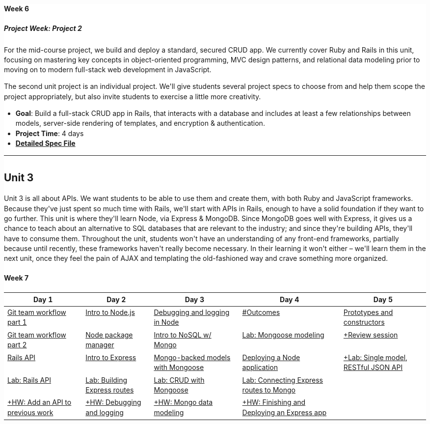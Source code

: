 [5-4D]: 06-testing/ruby-testing-intro-lesson
[5-4E]: # " "

[5-5A]: # " "
[5-5B]: 00-programming/ruby-accessing-third-party-apis-lesson                              "Accessing Third-Party APIs"
[5-5C]: 04-server-applications/api-hackathon                              "API Hackathon Lab"
[5-5D]: ..*/projects/project-02.md "Project 2"
[5-5E]: # " "

#### Week 6

##### Project Week: Project 2

For the mid-course project, we build and deploy a standard, secured CRUD app. We currently cover Ruby and Rails in this unit, focusing on mastering key concepts in object-oriented programming, MVC design patterns, and relational data modeling prior to moving on to modern full-stack web development in JavaScript.

The second unit project is an individual project. We'll give students several project specs to choose from and help them scope the project appropriately, but also invite students to exercise a little more creativity.

  - **Goal**: Build a full-stack CRUD app in Rails, that interacts with a database and includes at least a few relationships between models, server-side rendering of templates, and encryption & authentication.
  - **Project Time**: 4 days
  - **[Detailed Spec File](../projects/project-02.md)**

---

## Unit 3

Unit 3 is all about APIs. We want students to be able to use them and create them, with both Ruby and JavaScript frameworks.  Because they've just spent so much time with Rails, we'll start with APIs in Rails, enough to have a solid foundation if they want to go further.  This unit is where they'll learn Node, via Express & MongoDB. Since MongoDB goes well with Express, it gives us a chance to teach about an alternative to SQL databases that are relevant to the industry; and since they're building APIs, they'll have to consume them. Throughout the unit, students won't have an understanding of any front-end frameworks, partially because until recently, these frameworks haven't really become necessary. In their learning it won't either – we'll learn them in the next unit, once they feel the pain of AJAX and templating the old-fashioned way and crave something more organized.

#### Week 7



Day 1                                    | Day 2                                 | Day 3                                | Day 4                                    | Day 5
--------------------------------         | ------------------------------------- | ------------------------------------ | ---------------------------------------- | -----------------------------------
[Git team workflow part 1][7-1A]         | [Intro to Node.js][7-2A]             | [Debugging and logging in Node][7-3A]  | [#Outcomes][7-4A]                     | [Prototypes and constructors][7-5A]
[Git team workflow part 2][7-1B]         | [Node package manager][7-2B]         | [Intro to NoSQL w/ Mongo][7-3B]       | [Lab: Mongoose modeling][7-4B]        | [+Review session][7-5B]
[Rails API][7-1C]                        | [Intro to Express][7-2C]             | [Mongo-backed models with Mongoose][7-3C] | [Deploying a Node application][7-4C]     | [+Lab: Single model, RESTful JSON API][7-5C]
[Lab: Rails API ][7-1D]                  | [Lab: Building Express routes][7-2D] | [Lab: CRUD with Mongoose][7-3D]      | [Lab: Connecting Express routes to Mongo][7-4D]       |
[+HW: Add an API to previous work][7-1E] | [+HW: Debugging and logging ][7-2E]   | [+HW: Mongo data modeling][7-3E]     | [+HW: Finishing and Deploying an Express app][7-4E]  |


[1-1A]: lessons/week01/1_mon/your-learning-experience.md "your learning experience"
[1-1B]: lessons/week01/1_mon/internet_fundamentals.md "Internet fundamentals"
[1-1C]: lessons/week01/1_mon/terminal-navigating-the-file-system-lesson.md "Navigating the file system"
[1-1D]: lessons/week01/1_mon/command-line-lab.md "Command line lab"
[1-1E]: # " "
[1-2A]: 01-workflow/chrome-dev-tools-lesson                      "Chrome Dev Tools"
[1-2B]: 02-front-end-intro/css-selector-basics                    "CSS Selector Basics"
[1-2C]: 02-front-end-intro/html-css-website-lab                   "Build a website"
[1-2D]: # " "
[1-2E]: # " "
[1-3A]: 02-front-end-intro/css-box-model-and-positioning          "Box model and positioning"
[1-3B]: 02-front-end-intro/css-site-replication-lab               "CSS website replication"
[1-3C]: 00-programming/js-data-types-variables-and-arrays        "Data types, variables, and arrays"
[1-3D]: 00-programming/js-objects-lesson                        "JavaScript objects"
[1-3E]: # " "
[1-4A]: 00-programming/js-functions-and-scope                   "Functions and scope"
[1-4B]: 00-programming/js-functions-lab                         "JavaScript functions lab"
[1-4C]: # " "
[1-4D]: 02-front-end-intro/js-dom-manipulation-lab                "DOM manipulation lab"
[1-4E]: # " "
[1-5A]: 00-programming/js-control-flow-lesson                      "Mastering control flow"
[1-5B]: 00-programming/js-debugging-lesson                        "Debugging JS"
[1-5C]: 02-front-end-intro/js-tic-tac-toe-lab                     "JavaScript tic tac toe lab"
[1-5D]: # " "
[1-5E]: # " "
[2-1A]: 01-workflow/git-github-lesson "Git and GitHub"  
[2-1B]: 01-workflow/git-github-lab "Git and GitHub lab"
[2-1C]: 00-programming/js-callbacks-lesson "Callbacks"
[2-1D]: 00-programming/js-callbacks-lab "Callbacks lab"
[2-1E]: # " "
[2-2A]: # " "
[2-2B]: 02-front-end-intro/js-calculator-lab "JavaScript calculator Lab"
[2-2C]: 02-front-end-intro/js-calculator-lab "JavaScript calculator Lab"
[2-2D]: # " "
[2-2E]: # " "
[2-3A]: 01-workflow/git-github-branches-github-pages-lesson          "Branching and GitHub pages"
[2-3B]: 02-front-end-intro/js-jquery-intro-lesson                   "Intro to jQuery"
[2-3C]: 02-front-end-intro/js-jquery-intermediate-lesson          "Intermediate jQuery"
[2-3D]: # " "
[2-3E]: # " "
[2-4A]: # " "
[2-4B]: # " "
[2-4C]: 02-front-end-intro/css-responsive-design-lesson         "Responsive CSS"
[2-4D]: # " "
[2-4E]: # " "
[2-5A]: 01-workflow/agile-user-stories-wireframes-lesson "Agile development, wireframes, and user stories"
[2-5B]: # " "
[2-5C]: # " "
[2-5D]: # " "
[2-5E]: # " "
[4-1A]: 00-programming/ruby-data-types-variables-lesson                    "Intro to Ruby - Data Types & Variables"
[4-1B]: 00-programming/ruby-control-flow-lesson                            "Control flow in Ruby"
[4-1C]: 00-programming/ruby-arrays-hashes-and-blocks-lesson                "Arrays, Hashes, & Blocks"
[4-1D]: 00-programming/ruby-arrays-and-hashes-lab                          "Arrays & Hashes Lab"
[4-1E]: # " "
[4-2A]: 00-programming/ruby-classes-objects-and-methods-lesson             "Objects & Methods in Ruby"
[4-2B]: 00-programming/ruby-classes-objects-and-methods-lab                "Classes, Objects, & Methods Lab"
[4-2C]: 04-server-applications/sinatra-intro-lesson                        "Sinatra Setup + Layouts & Templating"
[4-2D]: 04-server-applications/sinatra-controllers-routing-lesson          "Controllers & RESTful Routing"
[4-2E]: # " "
[4-3A]: 05-databases/data-modeling-intro-lesson                             "Intro to Relational Data Modeling"
[4-3B]: 05-databases/data-modeling-erd-design-lab                           "Practice Database Design"
[4-3C]: 05-databases/sql-setup-insert-update-delete-lesson                  "SQL - Setup, Insert, Update, Delete"
[4-3D]: 05-databases/sql-select-lab                                         "SQL Select"
[4-3E]: 05-databases/data-modeling-database-design-challenge-homework         "Data Modeling Homework"
[4-4A]: 04-server-applications/sinatra-activerecord-models-migrations-lesson         "Building Models with ActiveRecord and Migrations"
[4-4B]: 04-server-applications/sinatra-activerecord-models-migrations-lab             "Models and Migrations Lab"
[4-4C]: 04-server-applications/sinatra-activerecord-methods-and-finders-lesson        "ActiveRecord Methods and Finders"
[4-4D]: 04-server-applications/sinatra-activerecord-finders-lab                        "ActiveRecord Finders lab"
[4-4E]: # " "
[4-5A]: 04-server-applications/sinatra-forms-lesson                        "Building and Submitting Forms"
[4-5B]: # " "
[4-5C]: # " "
[4-5D]: 04-server-applications/sinatra-app-weekend-lab                      "Weekend Sinatra app"
[4-5E]: # " "
[5-1A]: 04-server-applications/sinatra-activerecord-modeling-relationships-lesson                              "Modeling Relationships"
[5-1B]: 04-server-applications/sinatra-activerecord-modeling-relationships-lab                                  "Relationships with Multiple Models"
[5-1C]: 04-server-applications/sinatra-activerecord-relationships-multiple-controllers-lab              "Relationships with Multiple Controllers"
[5-1D]: 04-server-applications/rails-intro-lesson                                      "Intro to Rails"
[5-1E]: # " "
[5-2A]: 04-server-applications/rails-controllers-and-routes-lesson                  "Controllers and Routes in Rails"
[5-2B]: 04-server-applications/rails-first-app-lab                         "Building your First Rails app"
[5-2C]: 04-server-applications/rails-layouts-views-lesson                       "Layouts, Views, and Partials"
[5-2D]: 04-server-applications/rails-layouts-views-lab                            "Layouts, Views, and Partials Lab"
[5-2E]: # " "
[5-3A]: 04-server-applications/rails-relationships-lab               "Building a Rails app with Relationships Lab"
[5-3B]: 04-server-applications/rails-user-passwords-lesson                         "User Models with Passwords"
[5-3C]: 04-server-applications/rails-sessions-custom-auth-lesson                     "Sessions/Logging in by Hand"
[5-3D]: 04-server-applications/rails-sessions-login-lab                                       "Sessions/Login Lab"
[5-3E]: # " "
[5-4A]: 02-front-end-intro/css-bootstrap-lab                                      "Hello Bootstrap Lab"
[5-4B]: 07-deployment/heroku-intro-lesson                               "Deploying to Heroku"
[5-4C]: 04-server-applications/rails-full-crud-app-lab                     "Full CRUD app with Views Deployed Lab"
[7-1A]: 01-workflow/git-team-workflow-lesson-part-1    "Git Team Workflow Part 1"
[7-1B]: 01-workflow/git-team-workflow-lesson-part-2     "Git Team Workflow Part 2"
[7-1C]: 04-server-applications/rails-api-lesson         "Rails API"
[7-1D]: 04-server-applications/rails-api-lab            "Rails API lab"
[7-1E]: # " "
[7-2A]: 04-server-applications/node-intro-lesson             "Intro to Node.js"
[7-2B]: 01-workflow/node-package-manager          "Node package manager"
[7-2C]: 04-server-applications/node-express-intro-lesson     "Intro to Express / Express Routing"
[7-2D]: 04-server-applications/node-express-routing-lab      "Building Express Routes Lab"
[7-2E]: # " "
[7-3A]: 04-server-applications/node-debugging-lesson            "Debugging and logging in Node"
[7-3B]: 05-databases/mongo-nosql-intro-lesson                    "Intro to node with Mongo"
[7-3C]: 04-server-applications/node-express-mongo-models-lesson  "Mongo-backed models with Mongoose"
[7-3D]: 04-server-applications/node-express-mongo-crud-lab       "Mongoose CRUD Lab"
[7-3E]: # " "
[7-4A]: # " "
[7-4B]: 04-server-applications/node-express-mongo-modeling-lab       "Mongoose Modeling Embedded and Reference Lab"
[7-4C]: 07-deployment/heroku-node-deployment-lesson                  "Deploying a Node application"
[7-4D]: 04-server-applications/node-express-mongo-routing-lab        "Connecting Express Routes to Mongo Lab"
[7-4E]: # " "
[7-5A]: 00-programming/js-constructors-and-prototypes                      "Constructors and Prototypes"
[7-5B]: # " "
[7-5C]: # " "
[7-5D]: # " "
[7-5E]: # " "
[8-1A]: 04-server-applications/node-express-views-lesson            "Views with Express"
[8-1B]: 04-server-applications/node-express-views-lab                 "Views with Express Lab"
[8-1C]: 02-front-end-intro/js-ajax-lesson                 "AJAX with JS and jQuery"
[8-1D]: 02-front-end-intro/js-ajax-lab                       "Practicing AJAX Lab"
[8-1E]: # " "
[8-2A]: 04-server-applications/node-express-passwords-lesson "Encrypting Passwords with Express and Mongoose Lesson"
[8-2B]: 04-server-applications/node-express-models-lab                 "Encrypted user Models Lab"
[8-2C]: 04-server-applications/node-express-local-auth-lesson       "Local Authentication with Express"
[8-2D]: 04-server-applications/node-express-auth-lab                          "Auth with Node Lab"
[8-2E]: # " "
[8-3A]: 04-server-applications/node-express-jwt-tokens-lesson "API Auth with Express tokens"
[8-3B]: 04-server-applications/node-express-jwt-token-lab              "Securing APIs with Tokens Lab"
[8-3C]: 04-server-applications/node-express-oauth-intro-lesson                         "Intro to OAuth"
[8-3D]: 04-server-applications/node-express-passport-social-logins-lab               "Integrating Social Logins Lab"
[8-3E]: # " "
[8-4A]: 06-testing/node-mocha-testing-intro            "Testing Node with Mocha and Chai"
[8-4B]: 06-testing/node-testing-mocha-chai-lab                  "Testing with Mocha Lab"
[8-4C]: 04-server-applications/node-express-websockets-lesson   "Websockets with socket.io"
[8-4D]: 04-server-applications/node-express-websockets-lab        "Build a Realtime app Lab"
[8-4E]: # " "
[8-5A]: # " "
[8-5B]: # " "
[8-5C]: # " "
[8-5D]: # " "
[8-5E]: # " "
[10-1A]: 03-front-end-frameworks/angular-controllers-2-way-binding-lesson             "Intro to Angular Setup; Controller Two-Way Binding"
[10-1B]: 03-front-end-frameworks/angular-controllers-101-lab                        "Binding Controller and View with Hardcoded data Lab"
[10-1C]: 03-front-end-frameworks/angular-directives-lesson                               "Angular Directives"
[10-1D]: 03-front-end-frameworks/angular-directives-lab                                     "Angular Directives Lab"
[10-1E]: # " "
[10-2A]: 03-front-end-frameworks/angular-watch-lesson                     "Angular $watch"
[10-2B]: 03-front-end-frameworks/angular-ng-class-css-animation-lesson         "ng-class and CSS Animation"
[10-2C]: 03-front-end-frameworks/angular-http-lesson                           "Angular HTTP"
[10-2D]: 03-front-end-frameworks/angular-http-lab                            "Angular HTTP Lab"
[10-2E]: # " "
[10-3A]: 03-front-end-frameworks/angular-resource-factories-lesson            "Building factories with $http"
[10-3B]: # " "
[10-3C]: # " "
[10-3D]: # " "
[10-3E]: # " "
[10-4A]: 03-front-end-frameworks/angular-ui-router-lesson                     "Front-end Routing with UI Router"
[10-4B]: 03-front-end-frameworks/angular-ui-router-lab                       "Front-end Routing with UI Router Lab"
[10-4C]: 03-front-end-frameworks/angular-authentication-lesson                "Authentication with Angular "
[10-4D]: # " "
[10-4E]: # " "
[10-5A]: # " "
[10-5B]: # " "
[10-5C]: 03-front-end-frameworks/angular-custom-directives-lesson            "Writing Custom Directives"
[10-5D]: # " "
[10-5E]: # " "
[11-1A]: # " "
[11-1B]: 01-workflow/task-runner-grunt-lesson "Creating tasks with Grunt"
[11-1C]: # " "
[11-1D]: # " "
[11-1E]: # " "
[11-2A]: # " "
[11-2B]: # " "
[11-2C]: # " "
[11-2D]: # " "
[11-2E]: # " "
[11-3A]: # " "
[11-3B]: # " "
[11-3C]: # " "
[11-3D]: # " "
[11-3E]: # " "
[11-4A]: # " "
[11-4B]: # " "
[11-4C]: # " "
[11-4D]: # " "
[11-4E]: # " "
[11-5A]: # " "
[11-5B]: # " "
[11-5C]: # " "
[11-5D]: # " "
[11-5E]: # " "